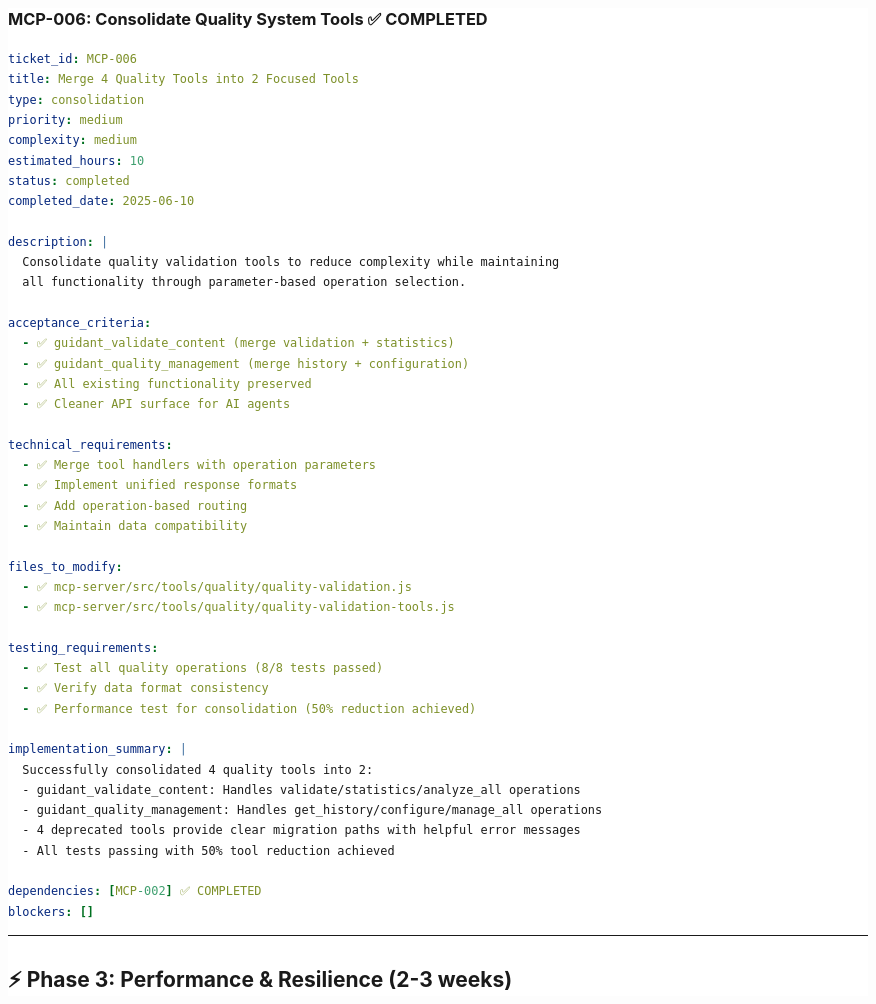 ### **MCP-006: Consolidate Quality System Tools** ✅ **COMPLETED**
```yaml
ticket_id: MCP-006
title: Merge 4 Quality Tools into 2 Focused Tools
type: consolidation
priority: medium
complexity: medium
estimated_hours: 10
status: completed
completed_date: 2025-06-10

description: |
  Consolidate quality validation tools to reduce complexity while maintaining
  all functionality through parameter-based operation selection.

acceptance_criteria:
  - ✅ guidant_validate_content (merge validation + statistics)
  - ✅ guidant_quality_management (merge history + configuration)
  - ✅ All existing functionality preserved
  - ✅ Cleaner API surface for AI agents

technical_requirements:
  - ✅ Merge tool handlers with operation parameters
  - ✅ Implement unified response formats
  - ✅ Add operation-based routing
  - ✅ Maintain data compatibility

files_to_modify:
  - ✅ mcp-server/src/tools/quality/quality-validation.js
  - ✅ mcp-server/src/tools/quality/quality-validation-tools.js

testing_requirements:
  - ✅ Test all quality operations (8/8 tests passed)
  - ✅ Verify data format consistency
  - ✅ Performance test for consolidation (50% reduction achieved)

implementation_summary: |
  Successfully consolidated 4 quality tools into 2:
  - guidant_validate_content: Handles validate/statistics/analyze_all operations
  - guidant_quality_management: Handles get_history/configure/manage_all operations
  - 4 deprecated tools provide clear migration paths with helpful error messages
  - All tests passing with 50% tool reduction achieved

dependencies: [MCP-002] ✅ COMPLETED
blockers: []
```

---

## ⚡ **Phase 3: Performance & Resilience (2-3 weeks)**
